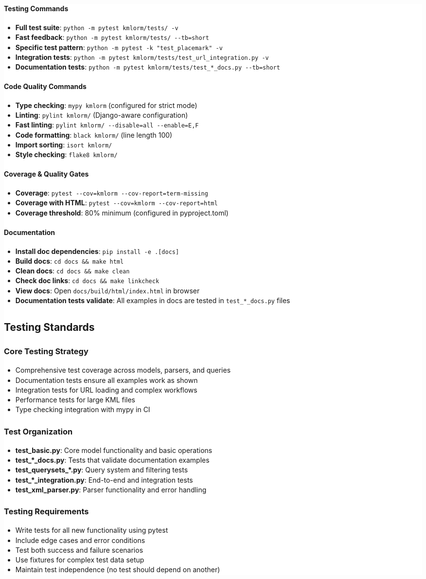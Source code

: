 #### Testing Commands
- **Full test suite**: `python -m pytest kmlorm/tests/ -v`
- **Fast feedback**: `python -m pytest kmlorm/tests/ --tb=short`
- **Specific test pattern**: `python -m pytest -k "test_placemark" -v`
- **Integration tests**: `python -m pytest kmlorm/tests/test_url_integration.py -v`
- **Documentation tests**: `python -m pytest kmlorm/tests/test_*_docs.py --tb=short`

#### Code Quality Commands
- **Type checking**: `mypy kmlorm` (configured for strict mode)
- **Linting**: `pylint kmlorm/` (Django-aware configuration)
- **Fast linting**: `pylint kmlorm/ --disable=all --enable=E,F`
- **Code formatting**: `black kmlorm/` (line length 100)
- **Import sorting**: `isort kmlorm/`
- **Style checking**: `flake8 kmlorm/`

#### Coverage & Quality Gates
- **Coverage**: `pytest --cov=kmlorm --cov-report=term-missing`
- **Coverage with HTML**: `pytest --cov=kmlorm --cov-report=html`
- **Coverage threshold**: 80% minimum (configured in pyproject.toml)

#### Documentation
- **Install doc dependencies**: `pip install -e .[docs]`
- **Build docs**: `cd docs && make html`
- **Clean docs**: `cd docs && make clean`
- **Check doc links**: `cd docs && make linkcheck`
- **View docs**: Open `docs/build/html/index.html` in browser
- **Documentation tests validate**: All examples in docs are tested in `test_*_docs.py` files

## Testing Standards

### Core Testing Strategy
- Comprehensive test coverage across models, parsers, and queries
- Documentation tests ensure all examples work as shown
- Integration tests for URL loading and complex workflows
- Performance tests for large KML files
- Type checking integration with mypy in CI

### Test Organization
- **test_basic.py**: Core model functionality and basic operations
- **test_*_docs.py**: Tests that validate documentation examples
- **test_querysets_*.py**: Query system and filtering tests
- **test_*_integration.py**: End-to-end and integration tests
- **test_xml_parser.py**: Parser functionality and error handling

### Testing Requirements
- Write tests for all new functionality using pytest
- Include edge cases and error conditions
- Test both success and failure scenarios
- Use fixtures for complex test data setup
- Maintain test independence (no test should depend on another)
